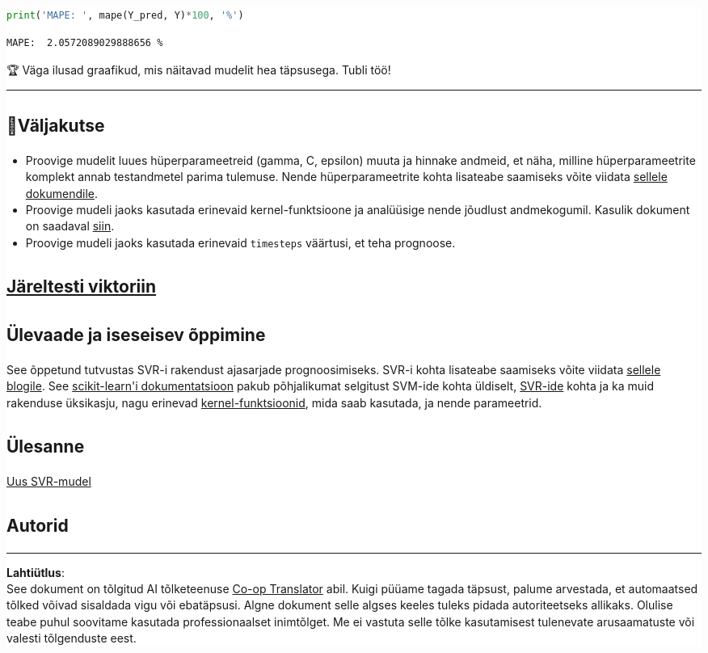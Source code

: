 ```python
print('MAPE: ', mape(Y_pred, Y)*100, '%')
```

```output
MAPE:  2.0572089029888656 %
```


🏆 Väga ilusad graafikud, mis näitavad mudelit hea täpsusega. Tubli töö!

---

## 🚀Väljakutse

- Proovige mudelit luues hüperparameetreid (gamma, C, epsilon) muuta ja hinnake andmeid, et näha, milline hüperparameetrite komplekt annab testandmetel parima tulemuse. Nende hüperparameetrite kohta lisateabe saamiseks võite viidata [sellele dokumendile](https://scikit-learn.org/stable/modules/svm.html#parameters-of-the-rbf-kernel). 
- Proovige mudeli jaoks kasutada erinevaid kernel-funktsioone ja analüüsige nende jõudlust andmekogumil. Kasulik dokument on saadaval [siin](https://scikit-learn.org/stable/modules/svm.html#kernel-functions).
- Proovige mudeli jaoks kasutada erinevaid `timesteps` väärtusi, et teha prognoose.

## [Järeltesti viktoriin](https://ff-quizzes.netlify.app/en/ml/)

## Ülevaade ja iseseisev õppimine

See õppetund tutvustas SVR-i rakendust ajasarjade prognoosimiseks. SVR-i kohta lisateabe saamiseks võite viidata [sellele blogile](https://www.analyticsvidhya.com/blog/2020/03/support-vector-regression-tutorial-for-machine-learning/). See [scikit-learn'i dokumentatsioon](https://scikit-learn.org/stable/modules/svm.html) pakub põhjalikumat selgitust SVM-ide kohta üldiselt, [SVR-ide](https://scikit-learn.org/stable/modules/svm.html#regression) kohta ja ka muid rakenduse üksikasju, nagu erinevad [kernel-funktsioonid](https://scikit-learn.org/stable/modules/svm.html#kernel-functions), mida saab kasutada, ja nende parameetrid.

## Ülesanne

[Uus SVR-mudel](assignment.md)

## Autorid

[^1]: Selle jaotise tekst, kood ja väljund on panustanud [@AnirbanMukherjeeXD](https://github.com/AnirbanMukherjeeXD)
[^2]: Selle jaotise tekst, kood ja väljund on võetud [ARIMA](https://github.com/microsoft/ML-For-Beginners/tree/main/7-TimeSeries/2-ARIMA)

---

**Lahtiütlus**:  
See dokument on tõlgitud AI tõlketeenuse [Co-op Translator](https://github.com/Azure/co-op-translator) abil. Kuigi püüame tagada täpsust, palume arvestada, et automaatsed tõlked võivad sisaldada vigu või ebatäpsusi. Algne dokument selle algses keeles tuleks pidada autoriteetseks allikaks. Olulise teabe puhul soovitame kasutada professionaalset inimtõlget. Me ei vastuta selle tõlke kasutamisest tulenevate arusaamatuste või valesti tõlgenduste eest.